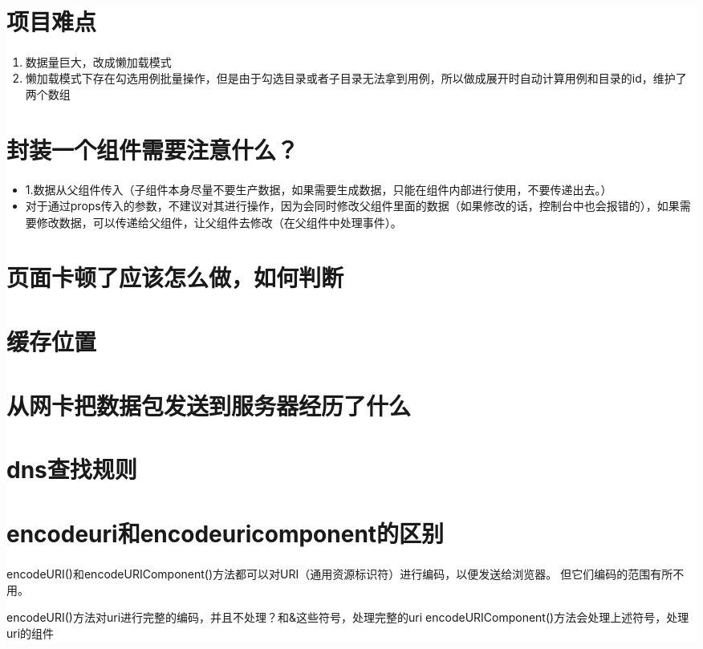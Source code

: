 # 项目难点
1. 数据量巨大，改成懒加载模式
2. 懒加载模式下存在勾选用例批量操作，但是由于勾选目录或者子目录无法拿到用例，所以做成展开时自动计算用例和目录的id，维护了两个数组
# 封装一个组件需要注意什么？
- 1.数据从父组件传入（子组件本身尽量不要生产数据，如果需要生成数据，只能在组件内部进行使用，不要传递出去。）
- 对于通过props传入的参数，不建议对其进行操作，因为会同时修改父组件里面的数据（如果修改的话，控制台中也会报错的），如果需要修改数据，可以传递给父组件，让父组件去修改（在父组件中处理事件）。
# 页面卡顿了应该怎么做，如何判断
# 缓存位置
# 从网卡把数据包发送到服务器经历了什么
# dns查找规则
# encodeuri和encodeuricomponent的区别
encodeURI()和encodeURIComponent()方法都可以对URI（通用资源标识符）进行编码，以便发送给浏览器。
但它们编码的范围有所不用。

encodeURI()方法对uri进行完整的编码，并且不处理？和&这些符号，处理完整的uri
encodeURIComponent()方法会处理上述符号，处理uri的组件